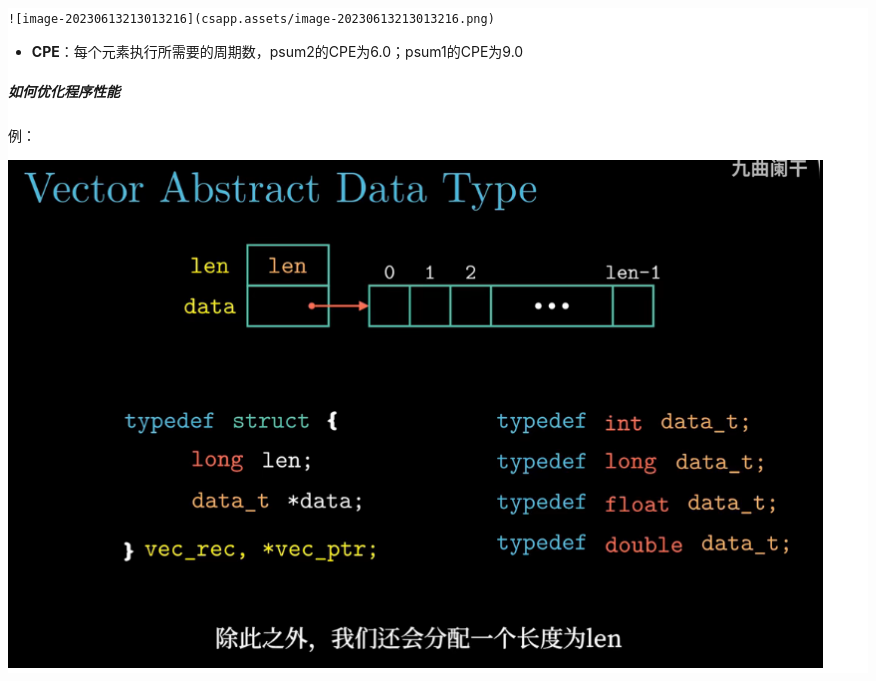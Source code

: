     ![image-20230613213013216](csapp.assets/image-20230613213013216.png)

- **CPE**：每个元素执行所需要的周期数，psum2的CPE为6.0；psum1的CPE为9.0

##### 如何优化程序性能

例：

![image-20230615090015822](csapp.assets/image-20230615090015822.png)
